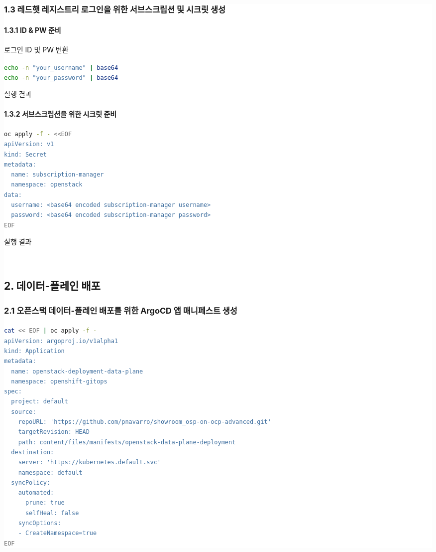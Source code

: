 ### 1.3 레드햇 레지스트리 로그인을 위한 서브스크립션 및 시크릿 생성

#### 1.3.1 ID & PW 준비

로그인 ID 및 PW 변환
```bash
echo -n "your_username" | base64
echo -n "your_password" | base64
```

실행 결과
```

```

#### 1.3.2 서브스크립션을 위한 시크릿 준비

```bash
oc apply -f - <<EOF
apiVersion: v1
kind: Secret
metadata:
  name: subscription-manager
  namespace: openstack
data:
  username: <base64 encoded subscription-manager username>
  password: <base64 encoded subscription-manager password>
EOF
```

실행 결과
```

```
<br>

## 2. 데이터-플레인 배포

### 2.1 오픈스택 데이터-플레인 배포를 위한 ArgoCD 앱 매니페스트 생성

```bash
cat << EOF | oc apply -f -
apiVersion: argoproj.io/v1alpha1
kind: Application
metadata:
  name: openstack-deployment-data-plane
  namespace: openshift-gitops
spec:
  project: default
  source:
    repoURL: 'https://github.com/pnavarro/showroom_osp-on-ocp-advanced.git'
    targetRevision: HEAD
    path: content/files/manifests/openstack-data-plane-deployment
  destination:
    server: 'https://kubernetes.default.svc'
    namespace: default
  syncPolicy:
    automated:
      prune: true
      selfHeal: false
    syncOptions:
    - CreateNamespace=true
EOF
```
